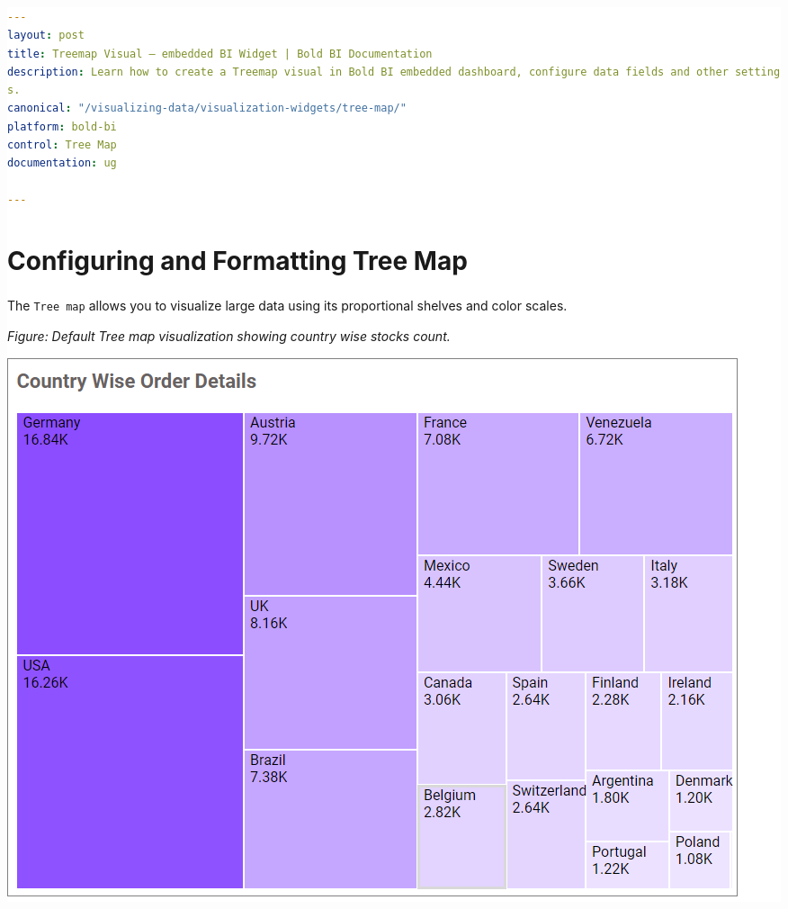 ```yaml
---
layout: post
title: Treemap Visual – embedded BI Widget | Bold BI Documentation
description: Learn how to create a Treemap visual in Bold BI embedded dashboard, configure data fields and other settings.
canonical: "/visualizing-data/visualization-widgets/tree-map/"
platform: bold-bi
control: Tree Map
documentation: ug

---
```


# Configuring and Formatting Tree Map

The `Tree map` allows you to visualize large data using its proportional shelves and color scales.

*Figure: Default Tree map visualization showing country wise stocks count.* 

![Default Treemap visualization](/static/assets/visualizing-data/visualization-widgets/images/tree-map/tree-map-widget.png)
